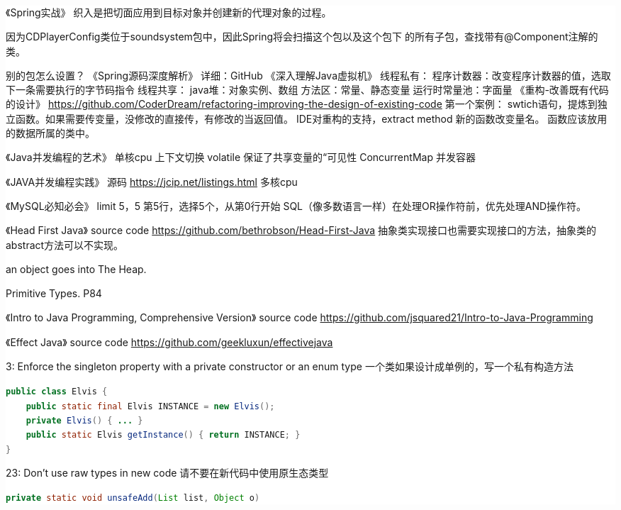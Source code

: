 《Spring实战》
织入是把切面应用到目标对象并创建新的代理对象的过程。

因为CDPlayerConfig类位于soundsystem包中，因此Spring将会扫描这个包以及这个包下
的所有子包，查找带有@Component注解的类。

别的包怎么设置？
《Spring源码深度解析》
详细：GitHub
《深入理解Java虚拟机》
线程私有：
	程序计数器：改变程序计数器的值，选取下一条需要执行的字节码指令
线程共享：
	java堆：对象实例、数组
	方法区：常量、静态变量
	运行时常量池：字面量
《重构-改善既有代码的设计》
https://github.com/CoderDream/refactoring-improving-the-design-of-existing-code
第一个案例：
	swtich语句，提炼到独立函数。如果需要传变量，没修改的直接传，有修改的当返回值。
	IDE对重构的支持，extract method
	新的函数改变量名。
	函数应该放用的数据所属的类中。

《Java并发编程的艺术》
单核cpu 上下文切换
volatile 保证了共享变量的“可见性
ConcurrentMap 并发容器

《JAVA并发编程实践》
源码 https://jcip.net/listings.html
多核cpu

《MySQL必知必会》
limit 5，5 第5行，选择5个，从第0行开始
SQL（像多数语言一样）在处理OR操作符前，优先处理AND操作符。

《Head First Java》
source code  https://github.com/bethrobson/Head-First-Java
抽象类实现接口也需要实现接口的方法，抽象类的abstract方法可以不实现。

an object goes into The Heap.

Primitive Types. P84


《Intro to Java Programming, Comprehensive Version》
source code https://github.com/jsquared21/Intro-to-Java-Programming


《Effect Java》
source code https://github.com/geekluxun/effectivejava

3: Enforce the singleton property with a private
constructor or an enum type
一个类如果设计成单例的，写一个私有构造方法
``` java
public class Elvis {
	public static final Elvis INSTANCE = new Elvis();
	private Elvis() { ... }
	public static Elvis getInstance() { return INSTANCE; }
}
```
23: Don’t use raw types in new code
请不要在新代码中使用原生态类型
``` java
private static void unsafeAdd(List list, Object o)
```
